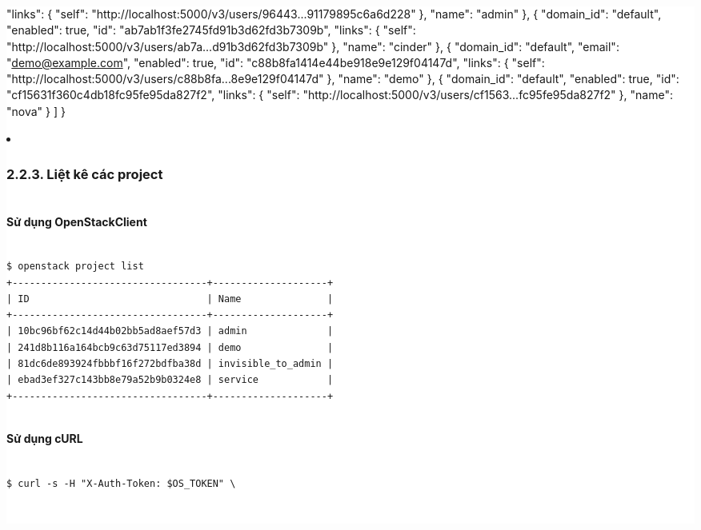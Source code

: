 "links": {
"self": "http://localhost:5000/v3/users/96443...91179895c6a6d228"
},
"name": "admin"
},
{
"domain_id": "default",
"enabled": true,
"id": "ab7ab1f3fe2745fd91b3d62fd3b7309b",
"links": {
"self": "http://localhost:5000/v3/users/ab7a...d91b3d62fd3b7309b"
},
"name": "cinder"
},
{
"domain_id": "default",
"email": "demo@example.com",
"enabled": true,
"id": "c88b8fa1414e44be918e9e129f04147d",
"links": {
"self": "http://localhost:5000/v3/users/c88b8fa...8e9e129f04147d"
},
"name": "demo"
},
{
"domain_id": "default",
"enabled": true,
"id": "cf15631f360c4db18fc95fe95da827f2",
"links": {
"self": "http://localhost:5000/v3/users/cf1563...fc95fe95da827f2"
},
"name": "nova"
}
]
}
</code>
</pre>

</li>

<li><h3><a name="3">2.2.3. Liệt kê các project</a></h3><br>
<b>Sử dụng OpenStackClient</b>
<br>
<pre>
<code>
$ openstack project list
+----------------------------------+--------------------+
| ID                               | Name               |
+----------------------------------+--------------------+
| 10bc96bf62c14d44b02bb5ad8aef57d3 | admin              |
| 241d8b116a164bcb9c63d75117ed3894 | demo               |
| 81dc6de893924fbbbf16f272bdfba38d | invisible_to_admin |
| ebad3ef327c143bb8e79a52b9b0324e8 | service            |
+----------------------------------+--------------------+
</code>
</pre>
<b>Sử dụng cURL</b>
<br>
<pre>
<code>
$ curl -s -H "X-Auth-Token: $OS_TOKEN" \